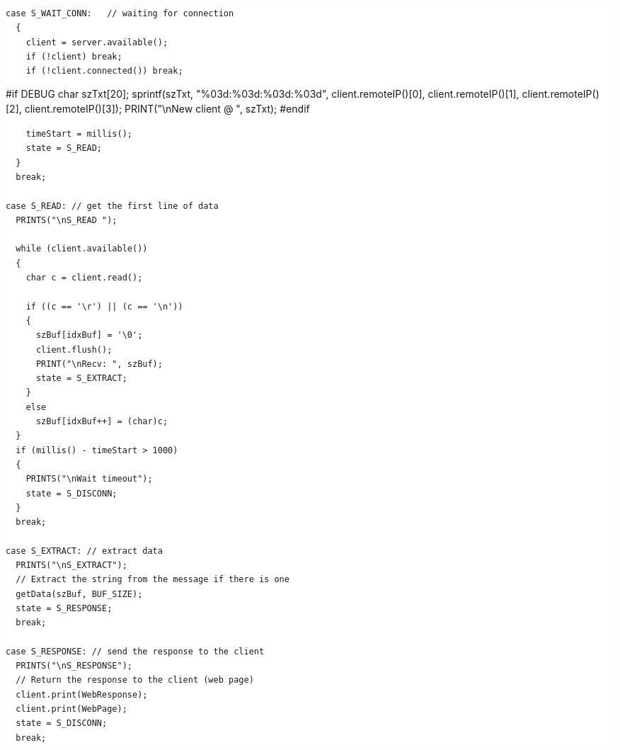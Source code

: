     case S_WAIT_CONN:   // waiting for connection
      {
        client = server.available();
        if (!client) break;
        if (!client.connected()) break;

#if DEBUG
        char szTxt[20];
        sprintf(szTxt, "%03d:%03d:%03d:%03d", client.remoteIP()[0], client.remoteIP()[1], client.remoteIP()[2], client.remoteIP()[3]);
        PRINT("\nNew client @ ", szTxt);
#endif

        timeStart = millis();
        state = S_READ;
      }
      break;

    case S_READ: // get the first line of data
      PRINTS("\nS_READ ");

      while (client.available())
      {
        char c = client.read();

        if ((c == '\r') || (c == '\n'))
        {
          szBuf[idxBuf] = '\0';
          client.flush();
          PRINT("\nRecv: ", szBuf);
          state = S_EXTRACT;
        }
        else
          szBuf[idxBuf++] = (char)c;
      }
      if (millis() - timeStart > 1000)
      {
        PRINTS("\nWait timeout");
        state = S_DISCONN;
      }
      break;

    case S_EXTRACT: // extract data
      PRINTS("\nS_EXTRACT");
      // Extract the string from the message if there is one
      getData(szBuf, BUF_SIZE);
      state = S_RESPONSE;
      break;

    case S_RESPONSE: // send the response to the client
      PRINTS("\nS_RESPONSE");
      // Return the response to the client (web page)
      client.print(WebResponse);
      client.print(WebPage);
      state = S_DISCONN;
      break;
